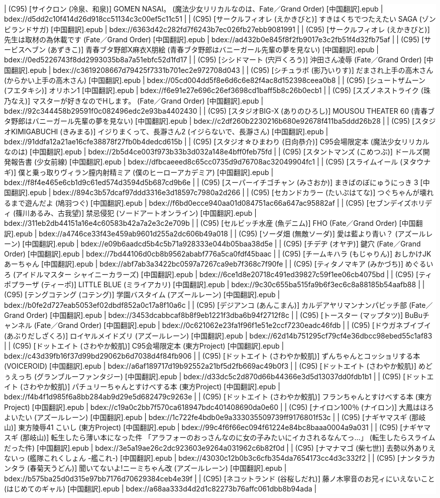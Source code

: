 | (C95) [サイクロン (冷泉、和泉)] GOMEN NASAI。 (魔法少女リリカルなのは、Fate／Grand Order) [中国翻訳].epub | bdex://d5dd2c10f414d26d918cc51134c3c00ef5c11c51 |
| (C95) [サークルフィオレ (えかきびと)] すきはくちでつたえたい SAGA (ゾンビランドサガ) [中国翻訳].epub | bdex://6363d42c282fd7f6243b7ec026fb27ebb9081991 |
| (C95) [サークルフィオレ (えかきびと)] 先生は取材の為休載です (Fate／Grand Order) [中国翻訳].epub | bdex://ad432b0e845f8f2fb9017e3c2fb51f4d32fb75af |
| (C95) [サービスヘブン (あずきこ)] 青春ブタ野郎X麻衣X朋絵 (青春ブタ野郎はバニーガール先輩の夢を見ない) [中国翻訳].epub | bdex://0ed5226743f8dd2993035b8a7a51ebfc52d1fd17 |
| (C95) [シシドマート (宍戸くろう)] 沖田さん凌辱 (Fate／Grand Order) [中国翻訳].epub | bdex://c3619208667d79425f7331b701ec2e972708d043 |
| (C95) [シチュラボ (影乃いりす)] だまされ上手の高木さん (からかい上手の高木さん) [中国翻訳].epub | bdex://05cd004dd5f8e6d6c6e82f4ac8d152398ceea0b8 |
| (C95) [シュートザムーン (フエタキシ)] オリホン1 [中国翻訳].epub | bdex://f6e91e27e696c26ef3698cd1baff5b8c26b0ecb1 |
| (C95) [スズノネストライク (珠乃なえ)] マスターが好きなのでHします。 (Fate／Grand Order) [中国翻訳].epub | bdex://92c344458b29591f0c082496edc2e93ba4402430 |
| (C95) [スタジオBIG-X (ありのひろし)] MOUSOU THEATER 60 (青春ブタ野郎はバニーガール先輩の夢を見ない) [中国翻訳].epub | bdex://c2df260b2230216b680e92678f411ba5ddd26b28 |
| (C95) [スタジオKIMIGABUCHI (きみまる)] イジりまくって、長瀞さん2 (イジらないで、長瀞さん) [中国翻訳].epub | bdex://91ddfa12a21ae16cfe38878f27fb0b4dedcd615b |
| (C95) [スタジオ☆ひまわり (日向恭介)] C95会場限定本 (魔法少女リリカルなのは) [中国翻訳].epub | bdex://2b5d4ce003f973b33b3d032a148e4bff0feb75fd |
| (C95) [スタントマンズ (こめつぶ)] ドールズ開発報告書 (少女前線) [中国翻訳].epub | bdex://dfbcaeeed8c65cc0735d9d76708ac32049904fc1 |
| (C95) [スライムイール (ヌタウナギ)] 僕と乗っ取りヴィラン膣内射精ミア (僕のヒーローアカデミア) [中国翻訳].epub | bdex://f8f4e465e6cb1d9c61ed574d3594d5b687cd9b6e |
| (C95) [スーパーイチゴチャン (みさおか)] まきばのぼにゅうにっき 3 [中国翻訳].epub | bdex://894c3b57dcaf97ddd3316e3d18597c7980a2d266 |
| (C95) [セカンドカラー (たいぷはてな)] つぐちゃんが壊れるまで遊んだよ (鳩羽つぐ) [中国翻訳].epub | bdex://f6bd0ecce940aa01d084751ac66a647ac95882af |
| (C95) [セブンデイズホリディ (篠川あるみ、古我望)] 禁忌侵犯 (ソードアートオンライン) [中国翻訳].epub | bdex://311eb2db44151a16e4c60583b42a7a2e3c2e709b |
| (C95) [セルビッチ水産 (魚デニム)] FHO (Fate／Grand Order) [中国翻訳].epub | bdex://a4746ce33f43e459ab9601d255a2dc606b49a018 |
| (C95) [ソーダ畑 (無敵ソーダ)] 愛は藍より青い？ (アズールレーン) [中国翻訳].epub | bdex://e09b6aadcd5b4c5b71a928333e044b05baa38d5e |
| (C95) [チデヂ (オヤヂ)] 鍵穴 (Fate／Grand Order) [中国翻訳].epub | bdex://7bd44106d0cb8b9562ababf776a5ca0fdf45baac |
| (C95) [チームキハラ (もじゃりん)] おしかけJKあーちゃん [中国翻訳].epub | bdex://abf7ab3a3422bc0597a7267ca9eb7f368c7f90fe |
| (C95) [ティタノマキア (みかづち)] めぐるいろ (アイドルマスター シャイニーカラーズ) [中国翻訳].epub | bdex://6ce1d8e20718c491ed39827c59f1ee06cb4075bd |
| (C95) [ティポプラーザ (ティーポ)] LITTLE BLUE (ミライアカリ) [中国翻訳].epub | bdex://9c30c655ba515fa9b6f3ec6c8a88185b54aafb88 |
| (C95) [テングコテング (コテング)] 学園バスタイム (アズールレーン) [中国翻訳].epub | bdex://b0fe2d727eab5053ef02dbdf852a0c17a8f10a6c |
| (C95) [デジアンコ (あんこまん)] カルデアヤリマンナンパビッチ部 (Fate／Grand Order) [中国翻訳].epub | bdex://3453dcabbcaf8b8f9eb1221f3dba6b94f2712f8c |
| (C95) [トースター (マップタツ)] BuBuチャンネル (Fate／Grand Order) [中国翻訳].epub | bdex://0c621062e23fa1f96f1e51e2ccf7230eadc46fdb |
| (C95) [ドウガネブイブイ (あぶりだしざくろ)] ロイヤルメイドズリ (アズールレーン) [中国翻訳].epub | bdex://62d14b751295cf79cf4e36dbcc98ebed55c1af83 |
| (C95) [ドットエイト (さわやか鮫肌)] C95会場限定本 (東方Project) [中国翻訳].epub | bdex://c43d39fb16f37d99bd29062b6d7038d4f84fb906 |
| (C95) [ドットエイト (さわやか鮫肌)] ずんちゃんとコッショリする本 (VOICEROID) [中国翻訳].epub | bdex://a6af189717d19b92552a21bf5d2fb669ac49b0f3 |
| (C95) [ドットエイト (さわやか鮫肌)] めどぅえっち (グランブルーファンタジー) [中国翻訳].epub | bdex://d33dc5c2d870d66b44366e3d5d13037dd0fdb1b1 |
| (C95) [ドットエイト (さわやか鮫肌)] パチュリーちゃんとすけべする本 (東方Project) [中国翻訳].epub | bdex://f4b4f1d985f6a8bb284ab9d29e5d682479c9263e |
| (C95) [ドットエイト (さわやか鮫肌)] フランちゃんとすけべする本 (東方Project) [中国翻訳].epub | bdex://c19a0c2bb7f570ca618947bdc401408690da0e60 |
| (C95) [ナイロン100％ (ナイロン)] 大鳳はほろよいたい (アズールレーン) [中国翻訳].epub | bdex://1c722fe4bdb0e9a333035509739ff9176801f53c |
| (C95) [ナギヤマスギ (那岐山)] 東方陵辱41 こいし (東方Project) [中国翻訳].epub | bdex://99c4f6f66ec094f61224e84bc8baaa0004a9a031 |
| (C95) [ナギヤマスギ (那岐山)] 転生したら薄い本になった件 「アラフォーのおっさんなのに女の子みたいにイカされるなんてっ…」 (転生したらスライムだった件) [中国翻訳].epub | bdex://3e5a19ae26c2dc923603e9264a031962c6b82f0d |
| (C95) [ナマナマゴ (柴七世)] 去勢以外ありえないっ (艦隊これくしょん -艦これ-) [中国翻訳].epub | bdex://43030c12b0b3c6cfb354da7654173cc4d3c332f2 |
| (C95) [ナンタラカンタラ (春菊天うどん)] 聞いてないよ!ニーミちゃん改 (アズールレーン) [中国翻訳].epub | bdex://b575ba25d0d315e97bb7176d70629384ceb4e39f |
| (C95) [ネコットランド (谷桜しだれ)] 藤ノ木寧音のお兄ィにいえないこと (はじめてのギャル) [中国翻訳].epub | bdex://a68aa333d4d2d1c82273b76affc061dbb8b94ada |